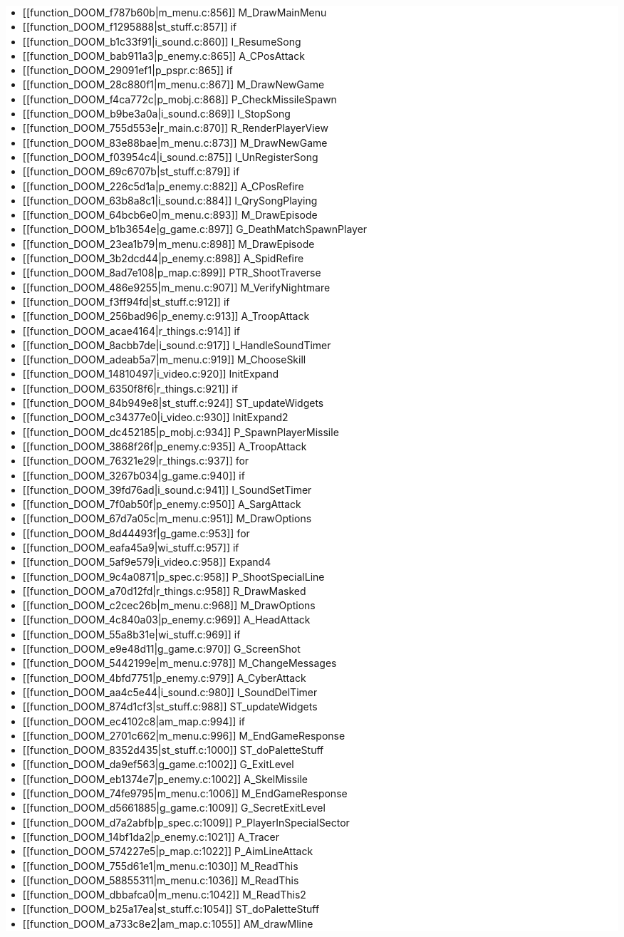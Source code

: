 - [[function_DOOM_f787b60b|m_menu.c:856]] M_DrawMainMenu
- [[function_DOOM_f1295888|st_stuff.c:857]] if
- [[function_DOOM_b1c33f91|i_sound.c:860]] I_ResumeSong
- [[function_DOOM_bab911a3|p_enemy.c:865]] A_CPosAttack
- [[function_DOOM_29091ef1|p_pspr.c:865]] if
- [[function_DOOM_28c880f1|m_menu.c:867]] M_DrawNewGame
- [[function_DOOM_f4ca772c|p_mobj.c:868]] P_CheckMissileSpawn
- [[function_DOOM_b9be3a0a|i_sound.c:869]] I_StopSong
- [[function_DOOM_755d553e|r_main.c:870]] R_RenderPlayerView
- [[function_DOOM_83e88bae|m_menu.c:873]] M_DrawNewGame
- [[function_DOOM_f03954c4|i_sound.c:875]] I_UnRegisterSong
- [[function_DOOM_69c6707b|st_stuff.c:879]] if
- [[function_DOOM_226c5d1a|p_enemy.c:882]] A_CPosRefire
- [[function_DOOM_63b8a8c1|i_sound.c:884]] I_QrySongPlaying
- [[function_DOOM_64bcb6e0|m_menu.c:893]] M_DrawEpisode
- [[function_DOOM_b1b3654e|g_game.c:897]] G_DeathMatchSpawnPlayer
- [[function_DOOM_23ea1b79|m_menu.c:898]] M_DrawEpisode
- [[function_DOOM_3b2dcd44|p_enemy.c:898]] A_SpidRefire
- [[function_DOOM_8ad7e108|p_map.c:899]] PTR_ShootTraverse
- [[function_DOOM_486e9255|m_menu.c:907]] M_VerifyNightmare
- [[function_DOOM_f3ff94fd|st_stuff.c:912]] if
- [[function_DOOM_256bad96|p_enemy.c:913]] A_TroopAttack
- [[function_DOOM_acae4164|r_things.c:914]] if
- [[function_DOOM_8acbb7de|i_sound.c:917]] I_HandleSoundTimer
- [[function_DOOM_adeab5a7|m_menu.c:919]] M_ChooseSkill
- [[function_DOOM_14810497|i_video.c:920]] InitExpand
- [[function_DOOM_6350f8f6|r_things.c:921]] if
- [[function_DOOM_84b949e8|st_stuff.c:924]] ST_updateWidgets
- [[function_DOOM_c34377e0|i_video.c:930]] InitExpand2
- [[function_DOOM_dc452185|p_mobj.c:934]] P_SpawnPlayerMissile
- [[function_DOOM_3868f26f|p_enemy.c:935]] A_TroopAttack
- [[function_DOOM_76321e29|r_things.c:937]] for
- [[function_DOOM_3267b034|g_game.c:940]] if
- [[function_DOOM_39fd76ad|i_sound.c:941]] I_SoundSetTimer
- [[function_DOOM_7f0ab50f|p_enemy.c:950]] A_SargAttack
- [[function_DOOM_67d7a05c|m_menu.c:951]] M_DrawOptions
- [[function_DOOM_8d44493f|g_game.c:953]] for
- [[function_DOOM_eafa45a9|wi_stuff.c:957]] if
- [[function_DOOM_5af9e579|i_video.c:958]] Expand4
- [[function_DOOM_9c4a0871|p_spec.c:958]] P_ShootSpecialLine
- [[function_DOOM_a70d12fd|r_things.c:958]] R_DrawMasked
- [[function_DOOM_c2cec26b|m_menu.c:968]] M_DrawOptions
- [[function_DOOM_4c840a03|p_enemy.c:969]] A_HeadAttack
- [[function_DOOM_55a8b31e|wi_stuff.c:969]] if
- [[function_DOOM_e9e48d11|g_game.c:970]] G_ScreenShot
- [[function_DOOM_5442199e|m_menu.c:978]] M_ChangeMessages
- [[function_DOOM_4bfd7751|p_enemy.c:979]] A_CyberAttack
- [[function_DOOM_aa4c5e44|i_sound.c:980]] I_SoundDelTimer
- [[function_DOOM_874d1cf3|st_stuff.c:988]] ST_updateWidgets
- [[function_DOOM_ec4102c8|am_map.c:994]] if
- [[function_DOOM_2701c662|m_menu.c:996]] M_EndGameResponse
- [[function_DOOM_8352d435|st_stuff.c:1000]] ST_doPaletteStuff
- [[function_DOOM_da9ef563|g_game.c:1002]] G_ExitLevel
- [[function_DOOM_eb1374e7|p_enemy.c:1002]] A_SkelMissile
- [[function_DOOM_74fe9795|m_menu.c:1006]] M_EndGameResponse
- [[function_DOOM_d5661885|g_game.c:1009]] G_SecretExitLevel
- [[function_DOOM_d7a2abfb|p_spec.c:1009]] P_PlayerInSpecialSector
- [[function_DOOM_14bf1da2|p_enemy.c:1021]] A_Tracer
- [[function_DOOM_574227e5|p_map.c:1022]] P_AimLineAttack
- [[function_DOOM_755d61e1|m_menu.c:1030]] M_ReadThis
- [[function_DOOM_58855311|m_menu.c:1036]] M_ReadThis
- [[function_DOOM_dbbafca0|m_menu.c:1042]] M_ReadThis2
- [[function_DOOM_b25a17ea|st_stuff.c:1054]] ST_doPaletteStuff
- [[function_DOOM_a733c8e2|am_map.c:1055]] AM_drawMline